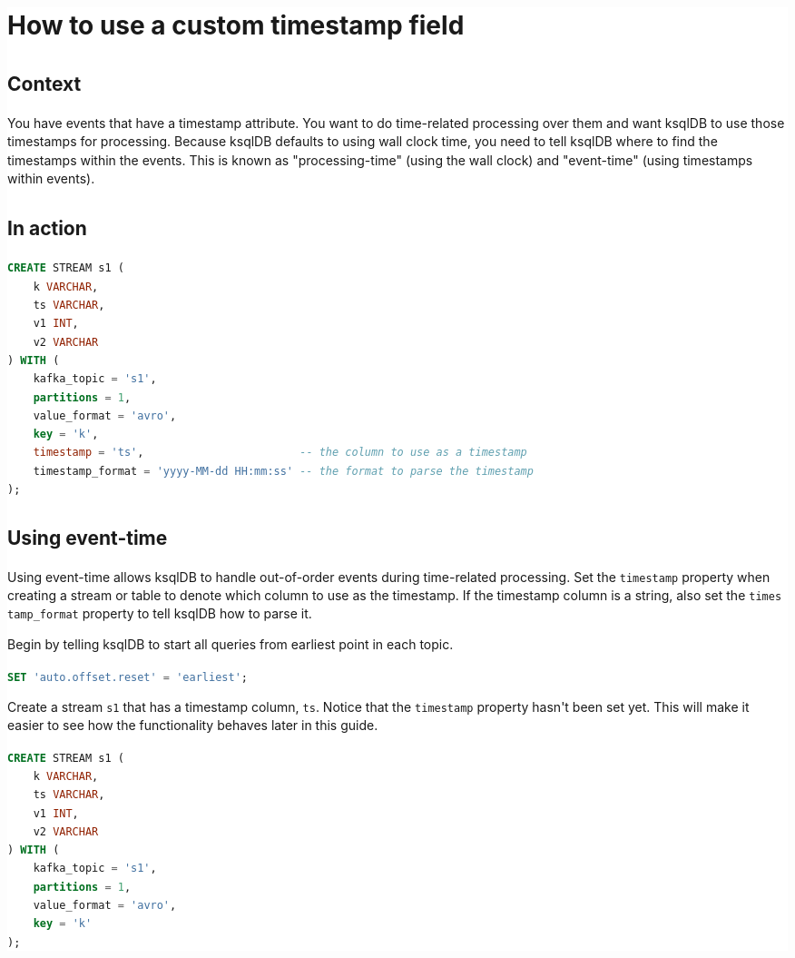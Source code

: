 # How to use a custom timestamp field

## Context

You have events that have a timestamp attribute. You want to do time-related processing over them and want ksqlDB to use those timestamps for processing. Because ksqlDB defaults to using wall clock time, you need to tell ksqlDB where to find the timestamps within the events. This is known as "processing-time" (using the wall clock) and "event-time" (using timestamps within events).

## In action

```sql
CREATE STREAM s1 (
    k VARCHAR,
    ts VARCHAR,
    v1 INT,
    v2 VARCHAR
) WITH (
    kafka_topic = 's1',
    partitions = 1,
    value_format = 'avro',
    key = 'k',
    timestamp = 'ts',                        -- the column to use as a timestamp
    timestamp_format = 'yyyy-MM-dd HH:mm:ss' -- the format to parse the timestamp
);
```

## Using event-time

Using event-time allows ksqlDB to handle out-of-order events during time-related processing. Set the `timestamp` property when creating a stream or table to denote which column to use as the timestamp. If the timestamp column is a string, also set the `timestamp_format` property to tell ksqlDB how to parse it.

Begin by telling ksqlDB to start all queries from earliest point in each topic.

```sql
SET 'auto.offset.reset' = 'earliest';
```

Create a stream `s1` that has a timestamp column, `ts`. Notice that the `timestamp` property hasn't been set yet. This will make it easier to see how the functionality behaves later in this guide.

```sql
CREATE STREAM s1 (
    k VARCHAR,
    ts VARCHAR,
    v1 INT,
    v2 VARCHAR
) WITH (
    kafka_topic = 's1',
    partitions = 1,
    value_format = 'avro',
    key = 'k'
);
```
